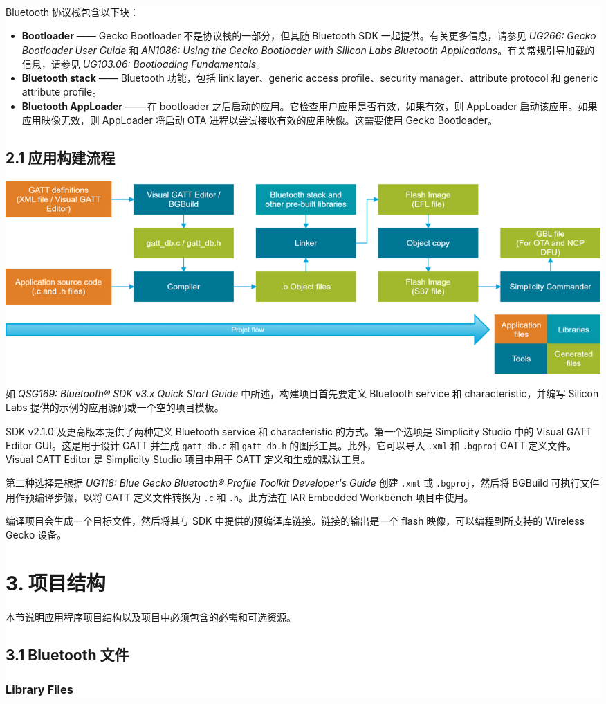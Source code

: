 Bluetooth 协议栈包含以下块：

* **Bootloader** —— Gecko Bootloader 不是协议栈的一部分，但其随 Bluetooth SDK 一起提供。有关更多信息，请参见 *UG266: Gecko Bootloader User Guide* 和 *AN1086: Using the Gecko Bootloader with Silicon Labs Bluetooth Applications*。有关常规引导加载的信息，请参见 *UG103.06: Bootloading Fundamentals*。
* **Bluetooth stack** —— Bluetooth 功能，包括 link layer、generic access profile、security manager、attribute protocol 和 generic attribute profile。
* **Bluetooth AppLoader** —— 在 bootloader 之后启动的应用。它检查用户应用是否有效，如果有效，则 AppLoader 启动该应用。如果应用映像无效，则 AppLoader 将启动 OTA 进程以尝试接收有效的应用映像。这需要使用 Gecko Bootloader。

## 2.1 应用构建流程

<p>
  <img src="../images/UG434/Figure%202.2.%20Bluetooth%20Project%20Build%20Flow.png"
       alt="Figure 2.2. Bluetooth Project Build Flow"
       title="Figure 2.2. Bluetooth Project Build Flow">
</p>

如 *QSG169: Bluetooth® SDK v3.x Quick Start Guide* 中所述，构建项目首先要定义 Bluetooth service 和 characteristic，并编写 Silicon Labs 提供的示例的应用源码或一个空的项目模板。

SDK v2.1.0 及更高版本提供了两种定义 Bluetooth service 和 characteristic 的方式。第一个选项是 Simplicity Studio 中的 Visual GATT Editor GUI。这是用于设计 GATT 并生成 `gatt_db.c` 和 `gatt_db.h` 的图形工具。此外，它可以导入 `.xml` 和 `.bgproj` GATT 定义文件。Visual GATT Editor 是 Simplicity Studio 项目中用于 GATT 定义和生成的默认工具。

第二种选择是根据 *UG118: Blue Gecko Bluetooth® Profile Toolkit Developer's Guide* 创建 `.xml` 或 `.bgproj`，然后将 BGBuild 可执行文件用作预编译步骤，以将 GATT 定义文件转换为 `.c` 和 `.h`。此方法在 IAR Embedded Workbench 项目中使用。

编译项目会生成一个目标文件，然后将其与 SDK 中提供的预编译库链接。链接的输出是一个 flash 映像，可以编程到所支持的 Wireless Gecko 设备。

# 3. 项目结构

本节说明应用程序项目结构以及项目中必须包含的必需和可选资源。

## 3.1 Bluetooth 文件

### Library Files
